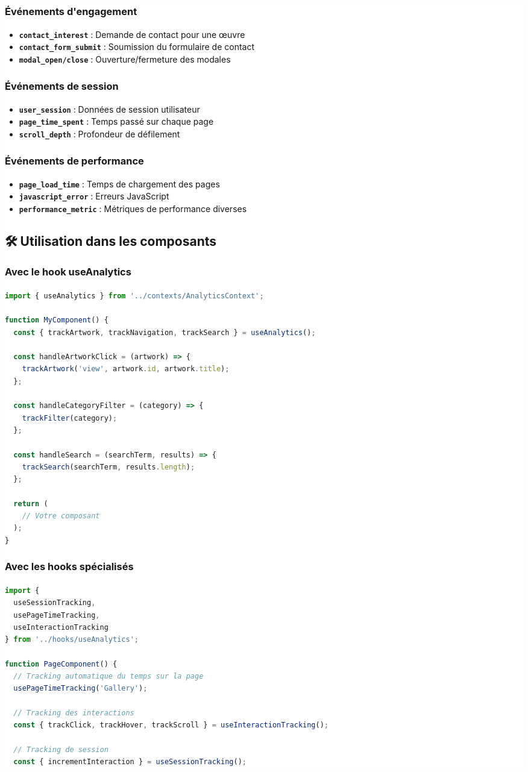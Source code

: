 ### Événements d'engagement

- **`contact_interest`** : Demande de contact pour une œuvre
- **`contact_form_submit`** : Soumission du formulaire de contact
- **`modal_open/close`** : Ouverture/fermeture des modales

### Événements de session

- **`user_session`** : Données de session utilisateur
- **`page_time_spent`** : Temps passé sur chaque page
- **`scroll_depth`** : Profondeur de défilement

### Événements de performance

- **`page_load_time`** : Temps de chargement des pages
- **`javascript_error`** : Erreurs JavaScript
- **`performance_metric`** : Métriques de performance diverses

## 🛠 Utilisation dans les composants

### Avec le hook useAnalytics

```jsx
import { useAnalytics } from '../contexts/AnalyticsContext';

function MyComponent() {
  const { trackArtwork, trackNavigation, trackSearch } = useAnalytics();

  const handleArtworkClick = (artwork) => {
    trackArtwork('view', artwork.id, artwork.title);
  };

  const handleCategoryFilter = (category) => {
    trackFilter(category);
  };

  const handleSearch = (searchTerm, results) => {
    trackSearch(searchTerm, results.length);
  };

  return (
    // Votre composant
  );
}
```

### Avec les hooks spécialisés

```jsx
import { 
  useSessionTracking, 
  usePageTimeTracking, 
  useInteractionTracking 
} from '../hooks/useAnalytics';

function PageComponent() {
  // Tracking automatique du temps sur la page
  usePageTimeTracking('Gallery');
  
  // Tracking des interactions
  const { trackClick, trackHover, trackScroll } = useInteractionTracking();
  
  // Tracking de session
  const { incrementInteraction } = useSessionTracking();
```